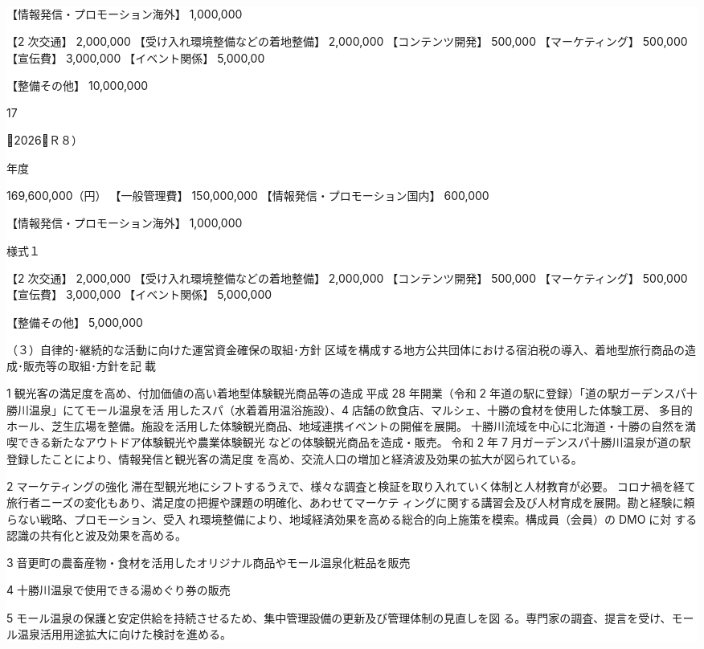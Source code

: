 【情報発信・プロモーション海外】      1,000,000

【2 次交通】                                                2,000,000
【受け入れ環境整備などの着地整備】  2,000,000
【コンテンツ開発】                      500,000
【マーケティング】                                      500,000
【宣伝費】                                                      3,000,000
【イベント関係】                                        5,000,00

【整備その他】                  10,000,000

17

2026（Ｒ８）

年度

169,600,000（円）  【一般管理費】                        150,000,000
【情報発信・プロモーション国内】          600,000

【情報発信・プロモーション海外】      1,000,000

様式１

【2 次交通】                                                2,000,000
【受け入れ環境整備などの着地整備】  2,000,000
【コンテンツ開発】                      500,000
【マーケティング】                                      500,000
【宣伝費】                                                      3,000,000
【イベント関係】                                        5,000,000

【整備その他】                  5,000,000

（３）自律的･継続的な活動に向けた運営資金確保の取組･方針
区域を構成する地方公共団体における宿泊税の導入、着地型旅行商品の造成･販売等の取組･方針を記
載

1 観光客の満足度を高め、付加価値の高い着地型体験観光商品等の造成
平成 28 年開業（令和 2 年道の駅に登録）「道の駅ガーデンスパ十勝川温泉」にてモール温泉を活
用したスパ（水着着用温浴施設）、4 店舗の飲食店、マルシェ、十勝の食材を使用した体験工房、
多目的ホール、芝生広場を整備。施設を活用した体験観光商品、地域連携イベントの開催を展開。
十勝川流域を中心に北海道・十勝の自然を満喫できる新たなアウトドア体験観光や農業体験観光
などの体験観光商品を造成・販売。
令和 2 年 7 月ガーデンスパ十勝川温泉が道の駅登録したことにより、情報発信と観光客の満足度
を高め、交流人口の増加と経済波及効果の拡大が図られている。

2 マーケティングの強化
  滞在型観光地にシフトするうえで、様々な調査と検証を取り入れていく体制と人材教育が必要。
コロナ禍を経て旅行者ニーズの変化もあり、満足度の把握や課題の明確化、あわせてマーケテ
ィングに関する講習会及び人材育成を展開。勘と経験に頼らない戦略、プロモーション、受入
れ環境整備により、地域経済効果を高める総合的向上施策を模索。構成員（会員）の DMO に対
する認識の共有化と波及効果を高める。

3 音更町の農畜産物・食材を活用したオリジナル商品やモール温泉化粧品を販売

4 十勝川温泉で使用できる湯めぐり券の販売

5 モール温泉の保護と安定供給を持続させるため、集中管理設備の更新及び管理体制の見直しを図
る。専門家の調査、提言を受け、モール温泉活用用途拡大に向けた検討を進める。
